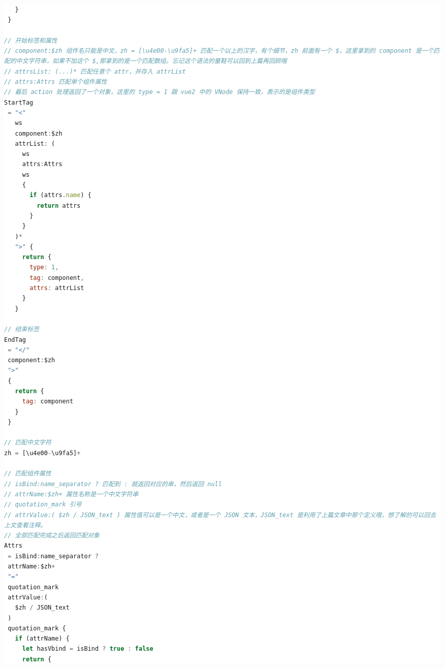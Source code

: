 ```js
   }
 }

// 开始标签和属性
// component:$zh 组件名只能是中文，zh = [\u4e00-\u9fa5]+ 匹配一个以上的汉字，有个细节，zh 前面有一个 $，这里拿到的 component 是一个匹配的中文字符串，如果不加这个 $,那拿到的是一个匹配数组。忘记这个语法的童鞋可以回到上篇再回顾哦
// attrsList: (...)* 匹配任意个 attr，并存入 attrList
// attrs:Attrs 匹配单个组件属性
// 最后 action 处理返回了一个对象，这里的 type = 1 跟 vue2 中的 VNode 保持一致，表示的是组件类型
StartTag
 = "<"
   ws
   component:$zh
   attrList: (
   	 ws
     attrs:Attrs
     ws
     {
       if (attrs.name) {
         return attrs
       }
     }
   )*
   ">" {
     return {
       type: 1,
       tag: component,
       attrs: attrList
     }
   }

// 结束标签
EndTag
 = "</"
 component:$zh
 ">"
 {
   return {
     tag: component
   }
 }

// 匹配中文字符
zh = [\u4e00-\u9fa5]+

// 匹配组件属性
// isBind:name_separator ? 匹配到 : 就返回对应的串，然后返回 null
// attrName:$zh+ 属性名称是一个中文字符串
// quotation_mark 引号
// attrValue:( $zh / JSON_text ) 属性值可以是一个中文，或者是一个 JSON 文本，JSON_text 是利用了上篇文章中那个定义哦，想了解的可以回去上文查看注释。
// 全部匹配完成之后返回匹配对象
Attrs
 = isBind:name_separator ?
 attrName:$zh+
 "="
 quotation_mark
 attrValue:(
   $zh / JSON_text
 )
 quotation_mark {
   if (attrName) {
     let hasVbind = isBind ? true : false
     return {
```